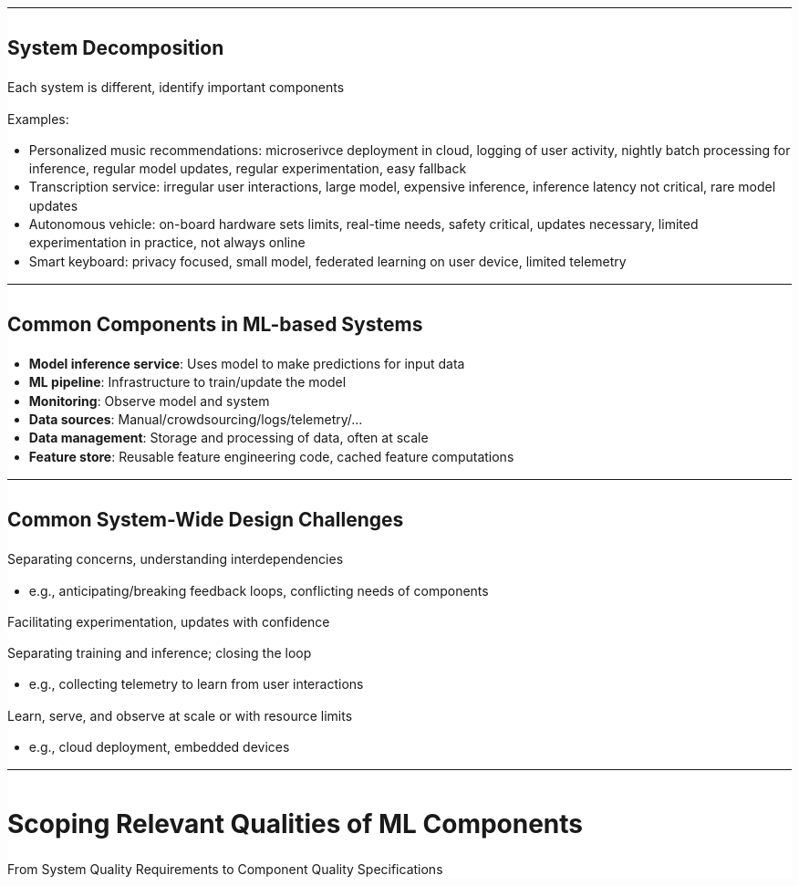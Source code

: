 ----
## System Decomposition

<div class="smallish">

Each system is different, identify important components


Examples:
* Personalized music recommendations: microserivce deployment in cloud, logging of user activity, nightly batch processing for inference, regular model updates, regular experimentation, easy fallback
* Transcription service: irregular user interactions, large model, expensive inference, inference latency not critical, rare model updates
* Autonomous vehicle: on-board hardware sets limits, real-time needs, safety critical, updates necessary, limited experimentation in practice, not always online
* Smart keyboard: privacy focused, small model, federated learning on user device, limited telemetry

</div>


----
## Common Components in ML-based Systems

* **Model inference service**: Uses model to make predictions for input data
* **ML pipeline**: Infrastructure to train/update the model
* **Monitoring**: Observe model and system
* **Data sources**: Manual/crowdsourcing/logs/telemetry/...
* **Data management**: Storage and processing of data, often at scale
* **Feature store**: Reusable feature engineering code, cached feature computations

----
## Common System-Wide Design Challenges

Separating concerns, understanding interdependencies
* e.g., anticipating/breaking feedback loops, conflicting needs of components

Facilitating experimentation, updates with confidence

Separating training and inference; closing the loop
* e.g., collecting telemetry to learn from user interactions

Learn, serve, and observe at scale or with resource limits
* e.g., cloud deployment, embedded devices






---
# Scoping Relevant Qualities of ML Components

From System Quality Requirements to Component Quality Specifications
